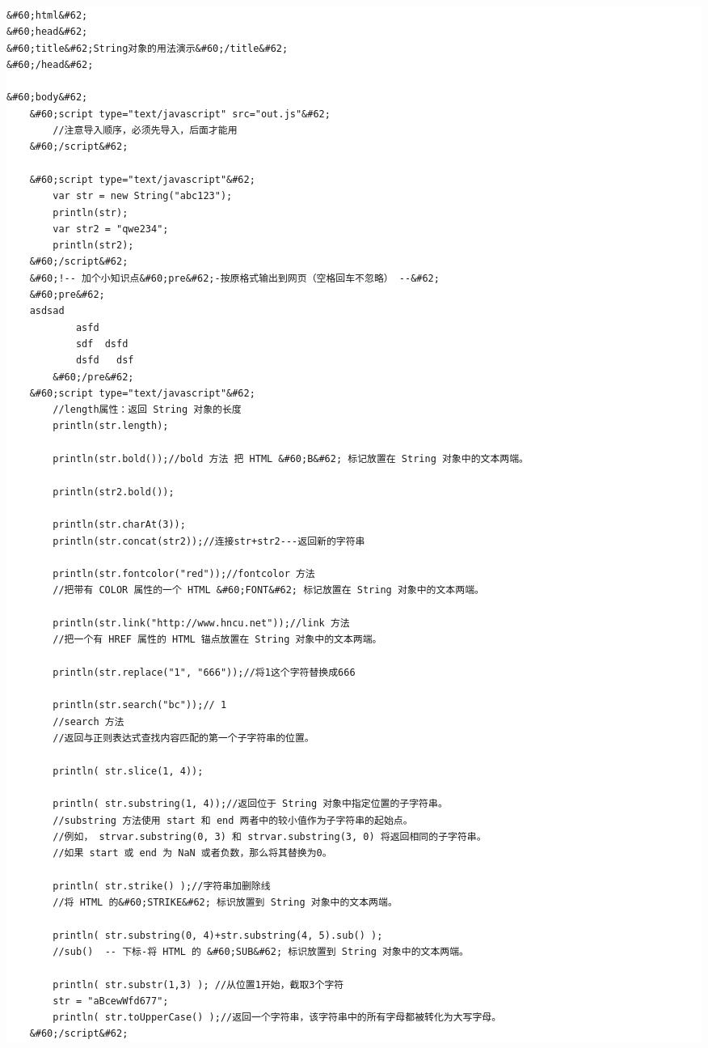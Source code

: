 ```
&#60;html&#62;
&#60;head&#62;
&#60;title&#62;String对象的用法演示&#60;/title&#62;
&#60;/head&#62;

&#60;body&#62;
	&#60;script type="text/javascript" src="out.js"&#62;
		//注意导入顺序，必须先导入，后面才能用
	&#60;/script&#62;

	&#60;script type="text/javascript"&#62;
		var str = new String("abc123");
		println(str);
		var str2 = "qwe234";
		println(str2);
	&#60;/script&#62;
	&#60;!-- 加个小知识点&#60;pre&#62;-按原格式输出到网页（空格回车不忽略） --&#62;
	&#60;pre&#62;
	asdsad
			asfd
			sdf  dsfd
			dsfd   dsf
		&#60;/pre&#62;
	&#60;script type="text/javascript"&#62;
		//length属性：返回 String 对象的长度
		println(str.length);

		println(str.bold());//bold 方法 把 HTML &#60;B&#62; 标记放置在 String 对象中的文本两端。

		println(str2.bold());

		println(str.charAt(3));
		println(str.concat(str2));//连接str+str2---返回新的字符串

		println(str.fontcolor("red"));//fontcolor 方法
		//把带有 COLOR 属性的一个 HTML &#60;FONT&#62; 标记放置在 String 对象中的文本两端。

		println(str.link("http://www.hncu.net"));//link 方法
		//把一个有 HREF 属性的 HTML 锚点放置在 String 对象中的文本两端。 

		println(str.replace("1", "666"));//将1这个字符替换成666

		println(str.search("bc"));// 1
		//search 方法
		//返回与正则表达式查找内容匹配的第一个子字符串的位置。
		
		println( str.slice(1, 4));
		
		println( str.substring(1, 4));//返回位于 String 对象中指定位置的子字符串。 
		//substring 方法使用 start 和 end 两者中的较小值作为子字符串的起始点。
		//例如， strvar.substring(0, 3) 和 strvar.substring(3, 0) 将返回相同的子字符串。 
		//如果 start 或 end 为 NaN 或者负数，那么将其替换为0。 

		println( str.strike() );//字符串加删除线
		//将 HTML 的&#60;STRIKE&#62; 标识放置到 String 对象中的文本两端。

		println( str.substring(0, 4)+str.substring(4, 5).sub() );
		//sub()  -- 下标-将 HTML 的 &#60;SUB&#62; 标识放置到 String 对象中的文本两端。

		println( str.substr(1,3) ); //从位置1开始，截取3个字符
		str = "aBcewWfd677";
	  	println( str.toUpperCase() );//返回一个字符串，该字符串中的所有字母都被转化为大写字母。
	&#60;/script&#62;
```